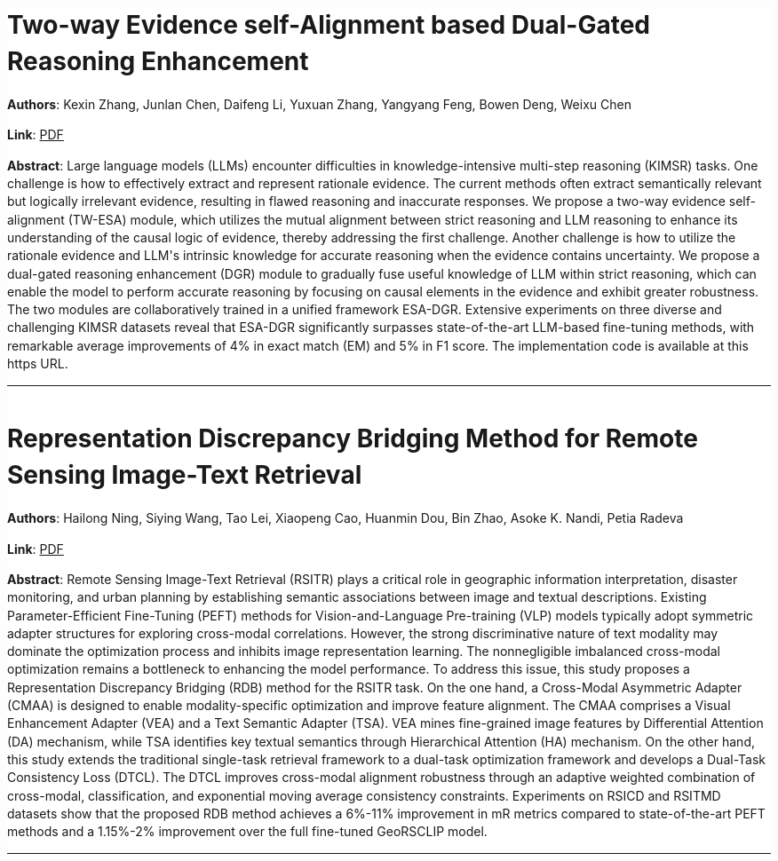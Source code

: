 # Two-way Evidence self-Alignment based Dual-Gated Reasoning Enhancement 

**Authors**: Kexin Zhang, Junlan Chen, Daifeng Li, Yuxuan Zhang, Yangyang Feng, Bowen Deng, Weixu Chen  

**Link**: [PDF](https://arxiv.org/pdf/2505.16806)  

**Abstract**: Large language models (LLMs) encounter difficulties in knowledge-intensive multi-step reasoning (KIMSR) tasks. One challenge is how to effectively extract and represent rationale evidence. The current methods often extract semantically relevant but logically irrelevant evidence, resulting in flawed reasoning and inaccurate responses. We propose a two-way evidence self-alignment (TW-ESA) module, which utilizes the mutual alignment between strict reasoning and LLM reasoning to enhance its understanding of the causal logic of evidence, thereby addressing the first challenge. Another challenge is how to utilize the rationale evidence and LLM's intrinsic knowledge for accurate reasoning when the evidence contains uncertainty. We propose a dual-gated reasoning enhancement (DGR) module to gradually fuse useful knowledge of LLM within strict reasoning, which can enable the model to perform accurate reasoning by focusing on causal elements in the evidence and exhibit greater robustness. The two modules are collaboratively trained in a unified framework ESA-DGR. Extensive experiments on three diverse and challenging KIMSR datasets reveal that ESA-DGR significantly surpasses state-of-the-art LLM-based fine-tuning methods, with remarkable average improvements of 4% in exact match (EM) and 5% in F1 score. The implementation code is available at this https URL. 

---
# Representation Discrepancy Bridging Method for Remote Sensing Image-Text Retrieval 

**Authors**: Hailong Ning, Siying Wang, Tao Lei, Xiaopeng Cao, Huanmin Dou, Bin Zhao, Asoke K. Nandi, Petia Radeva  

**Link**: [PDF](https://arxiv.org/pdf/2505.16756)  

**Abstract**: Remote Sensing Image-Text Retrieval (RSITR) plays a critical role in geographic information interpretation, disaster monitoring, and urban planning by establishing semantic associations between image and textual descriptions. Existing Parameter-Efficient Fine-Tuning (PEFT) methods for Vision-and-Language Pre-training (VLP) models typically adopt symmetric adapter structures for exploring cross-modal correlations. However, the strong discriminative nature of text modality may dominate the optimization process and inhibits image representation learning. The nonnegligible imbalanced cross-modal optimization remains a bottleneck to enhancing the model performance. To address this issue, this study proposes a Representation Discrepancy Bridging (RDB) method for the RSITR task. On the one hand, a Cross-Modal Asymmetric Adapter (CMAA) is designed to enable modality-specific optimization and improve feature alignment. The CMAA comprises a Visual Enhancement Adapter (VEA) and a Text Semantic Adapter (TSA). VEA mines fine-grained image features by Differential Attention (DA) mechanism, while TSA identifies key textual semantics through Hierarchical Attention (HA) mechanism. On the other hand, this study extends the traditional single-task retrieval framework to a dual-task optimization framework and develops a Dual-Task Consistency Loss (DTCL). The DTCL improves cross-modal alignment robustness through an adaptive weighted combination of cross-modal, classification, and exponential moving average consistency constraints. Experiments on RSICD and RSITMD datasets show that the proposed RDB method achieves a 6%-11% improvement in mR metrics compared to state-of-the-art PEFT methods and a 1.15%-2% improvement over the full fine-tuned GeoRSCLIP model. 

---
